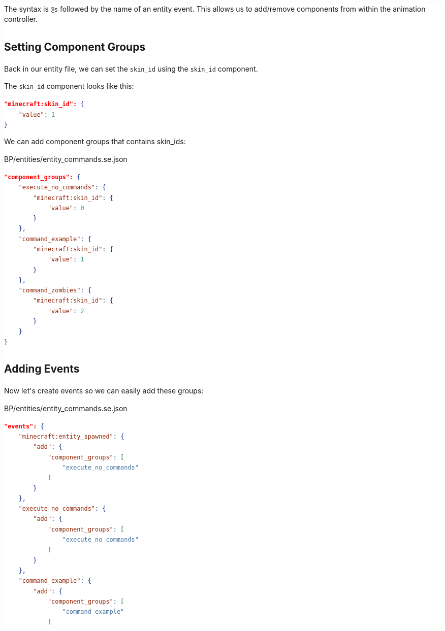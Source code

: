 The syntax is `@s` followed by the name of an entity event. This allows us to add/remove components from within the animation controller.

## Setting Component Groups

Back in our entity file, we can set the `skin_id` using the `skin_id` component.

The `skin_id` component looks like this:

<CodeHeader></CodeHeader>

```json
"minecraft:skin_id": {
    "value": 1
}
```

We can add component groups that contains skin_ids:

<CodeHeader>BP/entities/entity_commands.se.json</CodeHeader>

```json
"component_groups": {
    "execute_no_commands": {
        "minecraft:skin_id": {
            "value": 0
        }
    },
    "command_example": {
        "minecraft:skin_id": {
            "value": 1
        }
    },
    "command_zombies": {
        "minecraft:skin_id": {
            "value": 2
        }
    }
}
```

## Adding Events

Now let's create events so we can easily add these groups:

<CodeHeader>BP/entities/entity_commands.se.json</CodeHeader>

```json
"events": {
    "minecraft:entity_spawned": {
        "add": {
            "component_groups": [
                "execute_no_commands"
            ]
        }
    },
    "execute_no_commands": {
        "add": {
            "component_groups": [
                "execute_no_commands"
            ]
        }
    },
    "command_example": {
        "add": {
            "component_groups": [
                "command_example"
            ]
```